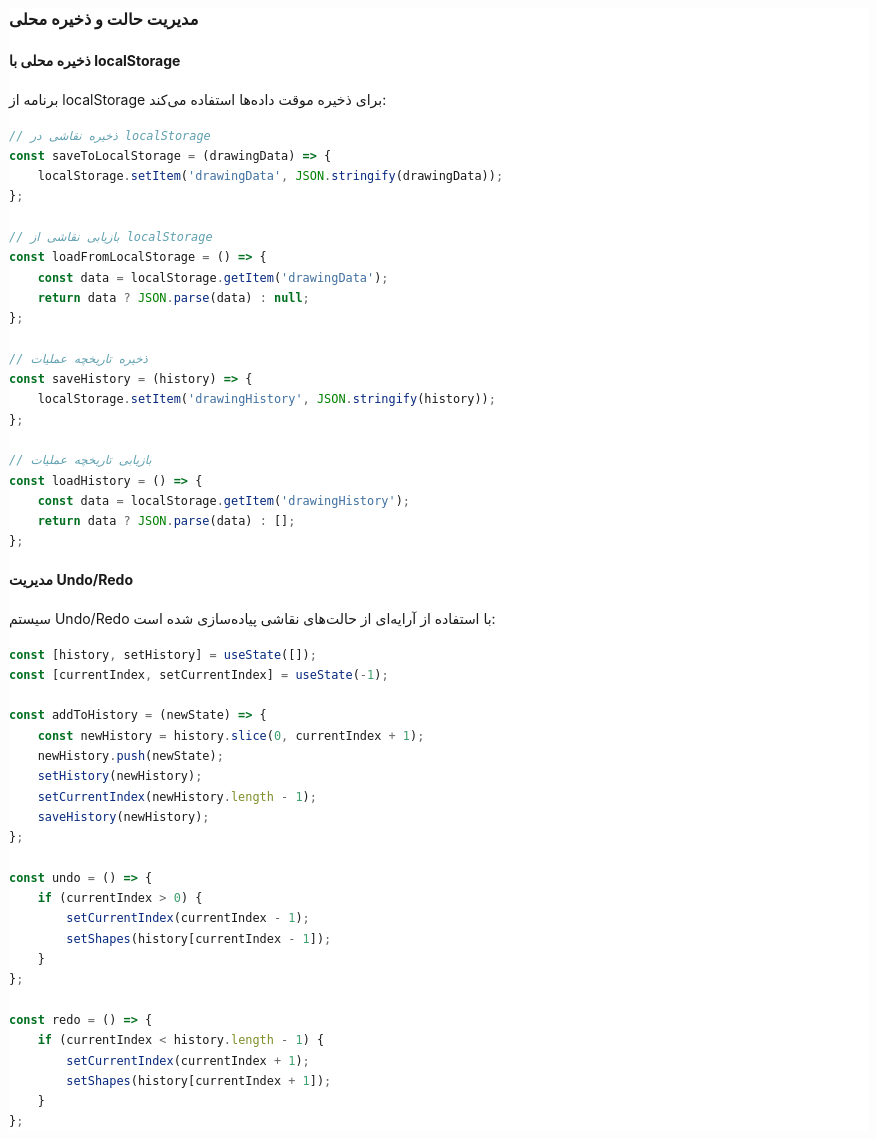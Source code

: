 ### مدیریت حالت و ذخیره محلی

#### ذخیره محلی با localStorage
برنامه از localStorage برای ذخیره موقت داده‌ها استفاده می‌کند:

```javascript
// ذخیره نقاشی در localStorage
const saveToLocalStorage = (drawingData) => {
    localStorage.setItem('drawingData', JSON.stringify(drawingData));
};

// بازیابی نقاشی از localStorage
const loadFromLocalStorage = () => {
    const data = localStorage.getItem('drawingData');
    return data ? JSON.parse(data) : null;
};

// ذخیره تاریخچه عملیات
const saveHistory = (history) => {
    localStorage.setItem('drawingHistory', JSON.stringify(history));
};

// بازیابی تاریخچه عملیات
const loadHistory = () => {
    const data = localStorage.getItem('drawingHistory');
    return data ? JSON.parse(data) : [];
};
```

#### مدیریت Undo/Redo
سیستم Undo/Redo با استفاده از آرایه‌ای از حالت‌های نقاشی پیاده‌سازی شده است:

```javascript
const [history, setHistory] = useState([]);
const [currentIndex, setCurrentIndex] = useState(-1);

const addToHistory = (newState) => {
    const newHistory = history.slice(0, currentIndex + 1);
    newHistory.push(newState);
    setHistory(newHistory);
    setCurrentIndex(newHistory.length - 1);
    saveHistory(newHistory);
};

const undo = () => {
    if (currentIndex > 0) {
        setCurrentIndex(currentIndex - 1);
        setShapes(history[currentIndex - 1]);
    }
};

const redo = () => {
    if (currentIndex < history.length - 1) {
        setCurrentIndex(currentIndex + 1);
        setShapes(history[currentIndex + 1]);
    }
};
```
